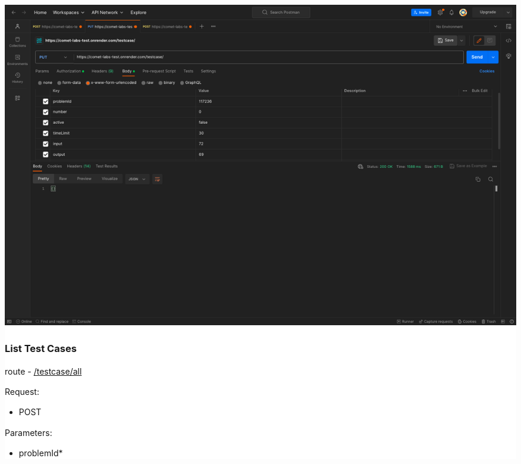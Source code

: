 ![img](./images/updateTestcase.png)

<a id="List-Test-Cases"></a>

### List Test Cases

route - [/testcase/all](https://comet-labs-test.onrender.com/testcase/all)

Request:

- POST

Parameters:

- problemId\*
